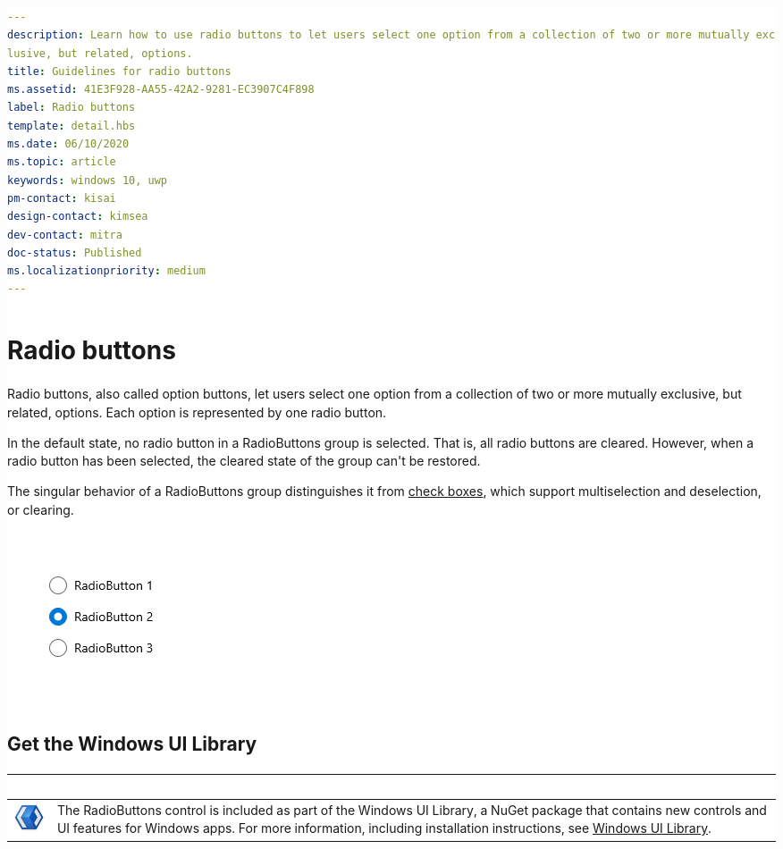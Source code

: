 ```yaml
---
description: Learn how to use radio buttons to let users select one option from a collection of two or more mutually exclusive, but related, options.
title: Guidelines for radio buttons
ms.assetid: 41E3F928-AA55-42A2-9281-EC3907C4F898
label: Radio buttons
template: detail.hbs
ms.date: 06/10/2020
ms.topic: article
keywords: windows 10, uwp
pm-contact: kisai
design-contact: kimsea
dev-contact: mitra
doc-status: Published
ms.localizationpriority: medium
---
```


# Radio buttons

Radio buttons, also called option buttons, let users select one option from a collection of two or more mutually exclusive, but related, options. Each option is represented by one radio button.

In the default state, no radio button in a RadioButtons group is selected. That is, all radio buttons are cleared. However, when a radio button has been selected, the cleared state of the group can't be restored.

The singular behavior of a RadioButtons group distinguishes it from [check boxes](checkbox.md), which support multiselection and deselection, or clearing.

![Example of a RadioButtons group, with one radio button selected](images/controls/radio-button.png)

## Get the Windows UI Library

| &nbsp; | &nbsp; |
| - | - |
| ![WinUI logo](images/winui-logo-64x64.png) | The RadioButtons control is included as part of the Windows UI Library, a NuGet package that contains new controls and UI features for Windows apps. For more information, including installation instructions, see [Windows UI Library](/uwp/toolkits/winui/). |
